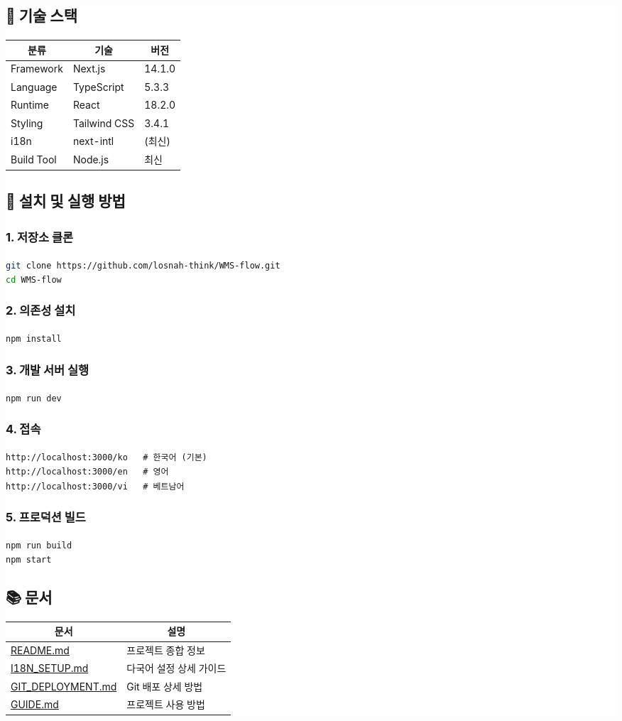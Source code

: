 ## 🔧 기술 스택

| 분류 | 기술 | 버전 |
|------|------|------|
| Framework | Next.js | 14.1.0 |
| Language | TypeScript | 5.3.3 |
| Runtime | React | 18.2.0 |
| Styling | Tailwind CSS | 3.4.1 |
| i18n | next-intl | (최신) |
| Build Tool | Node.js | 최신 |

## 📱 설치 및 실행 방법

### 1. 저장소 클론
```bash
git clone https://github.com/losnah-think/WMS-flow.git
cd WMS-flow
```

### 2. 의존성 설치
```bash
npm install
```

### 3. 개발 서버 실행
```bash
npm run dev
```

### 4. 접속
```
http://localhost:3000/ko   # 한국어 (기본)
http://localhost:3000/en   # 영어
http://localhost:3000/vi   # 베트남어
```

### 5. 프로덕션 빌드
```bash
npm run build
npm start
```

## 📚 문서

| 문서 | 설명 |
|------|------|
| [README.md](./README.md) | 프로젝트 종합 정보 |
| [I18N_SETUP.md](./I18N_SETUP.md) | 다국어 설정 상세 가이드 |
| [GIT_DEPLOYMENT.md](./GIT_DEPLOYMENT.md) | Git 배포 상세 방법 |
| [GUIDE.md](./GUIDE.md) | 프로젝트 사용 방법 |
